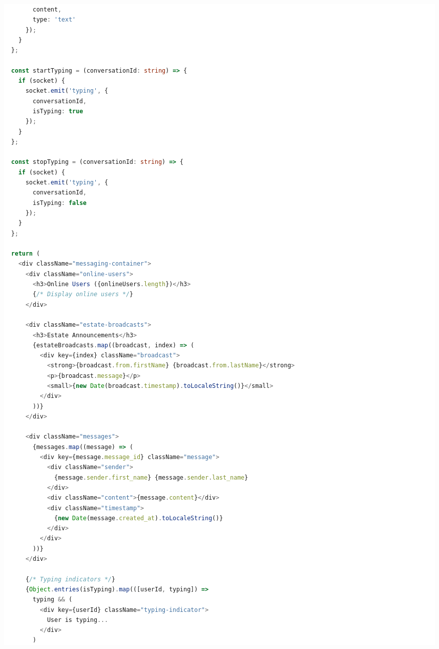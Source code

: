 ```typescript
        content,
        type: 'text'
      });
    }
  };

  const startTyping = (conversationId: string) => {
    if (socket) {
      socket.emit('typing', {
        conversationId,
        isTyping: true
      });
    }
  };

  const stopTyping = (conversationId: string) => {
    if (socket) {
      socket.emit('typing', {
        conversationId,
        isTyping: false
      });
    }
  };

  return (
    <div className="messaging-container">
      <div className="online-users">
        <h3>Online Users ({onlineUsers.length})</h3>
        {/* Display online users */}
      </div>

      <div className="estate-broadcasts">
        <h3>Estate Announcements</h3>
        {estateBroadcasts.map((broadcast, index) => (
          <div key={index} className="broadcast">
            <strong>{broadcast.from.firstName} {broadcast.from.lastName}</strong>
            <p>{broadcast.message}</p>
            <small>{new Date(broadcast.timestamp).toLocaleString()}</small>
          </div>
        ))}
      </div>

      <div className="messages">
        {messages.map((message) => (
          <div key={message.message_id} className="message">
            <div className="sender">
              {message.sender.first_name} {message.sender.last_name}
            </div>
            <div className="content">{message.content}</div>
            <div className="timestamp">
              {new Date(message.created_at).toLocaleString()}
            </div>
          </div>
        ))}
      </div>

      {/* Typing indicators */}
      {Object.entries(isTyping).map(([userId, typing]) => 
        typing && (
          <div key={userId} className="typing-indicator">
            User is typing...
          </div>
        )
```